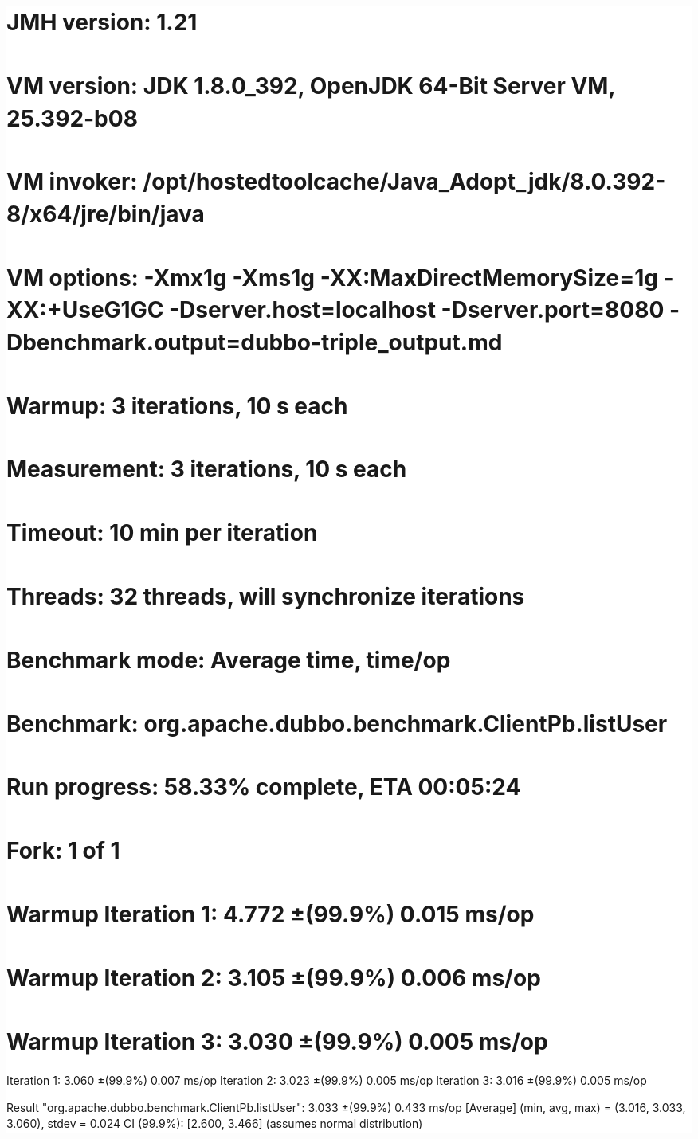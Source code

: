 
# JMH version: 1.21
# VM version: JDK 1.8.0_392, OpenJDK 64-Bit Server VM, 25.392-b08
# VM invoker: /opt/hostedtoolcache/Java_Adopt_jdk/8.0.392-8/x64/jre/bin/java
# VM options: -Xmx1g -Xms1g -XX:MaxDirectMemorySize=1g -XX:+UseG1GC -Dserver.host=localhost -Dserver.port=8080 -Dbenchmark.output=dubbo-triple_output.md
# Warmup: 3 iterations, 10 s each
# Measurement: 3 iterations, 10 s each
# Timeout: 10 min per iteration
# Threads: 32 threads, will synchronize iterations
# Benchmark mode: Average time, time/op
# Benchmark: org.apache.dubbo.benchmark.ClientPb.listUser

# Run progress: 58.33% complete, ETA 00:05:24
# Fork: 1 of 1
# Warmup Iteration   1: 4.772 ±(99.9%) 0.015 ms/op
# Warmup Iteration   2: 3.105 ±(99.9%) 0.006 ms/op
# Warmup Iteration   3: 3.030 ±(99.9%) 0.005 ms/op
Iteration   1: 3.060 ±(99.9%) 0.007 ms/op
Iteration   2: 3.023 ±(99.9%) 0.005 ms/op
Iteration   3: 3.016 ±(99.9%) 0.005 ms/op


Result "org.apache.dubbo.benchmark.ClientPb.listUser":
  3.033 ±(99.9%) 0.433 ms/op [Average]
  (min, avg, max) = (3.016, 3.033, 3.060), stdev = 0.024
  CI (99.9%): [2.600, 3.466] (assumes normal distribution)
